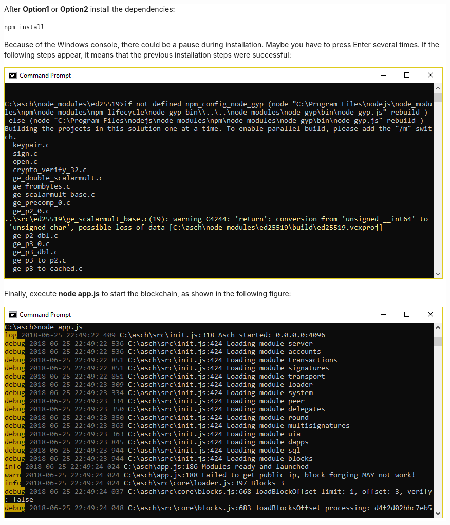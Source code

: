 After __Option1__ or __Option2__ install the dependencies:
```cmd
npm install
```




Because of the Windows console, there could be a pause during installation. Maybe you have to press Enter several times. If the following steps appear, it means that the previous installation steps were successful:

![install](assets/win_install/install_en.PNG)

Finally, execute **node app.js** to start the blockchain, as shown in the following figure:

![run](assets/win_install/run_en.PNG)
